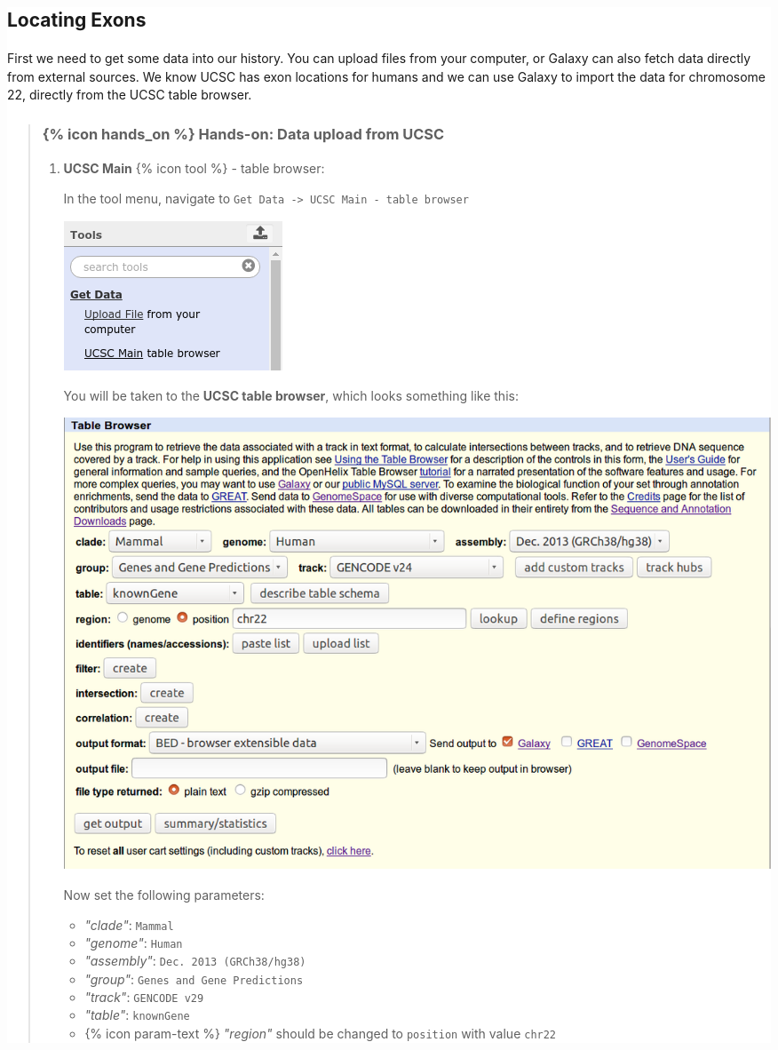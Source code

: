 ## Locating Exons

First we need to get some data into our history. You can upload files from your computer, or Galaxy can also fetch data directly from external sources. We know UCSC has exon locations for humans and we can use Galaxy to import the data for chromosome 22, directly from the UCSC table browser.

> ### {% icon hands_on %} Hands-on: Data upload from UCSC
>
> 1. **UCSC Main** {% icon tool %} - table browser:
>
>     In the tool menu, navigate to `Get Data -> UCSC Main - table browser`
>
>     ![`UCSC Main table browser` menu entry](../../images/101_01.png)
>
>     You will be taken to the **UCSC table browser**, which looks something like this:
>
>     ![`UCSC table browser` tool, first screen for exons](../../images/101_02.png)
>
>     Now set the following parameters:
>     - *"clade"*: `Mammal`
>     - *"genome"*: `Human`
>     - *"assembly"*: `Dec. 2013 (GRCh38/hg38)`
>     - *"group"*: `Genes and Gene Predictions`
>     - *"track"*: `GENCODE v29`
>     - *"table"*: `knownGene`
>     - {% icon param-text %} *"region"* should be changed to `position` with value `chr22`